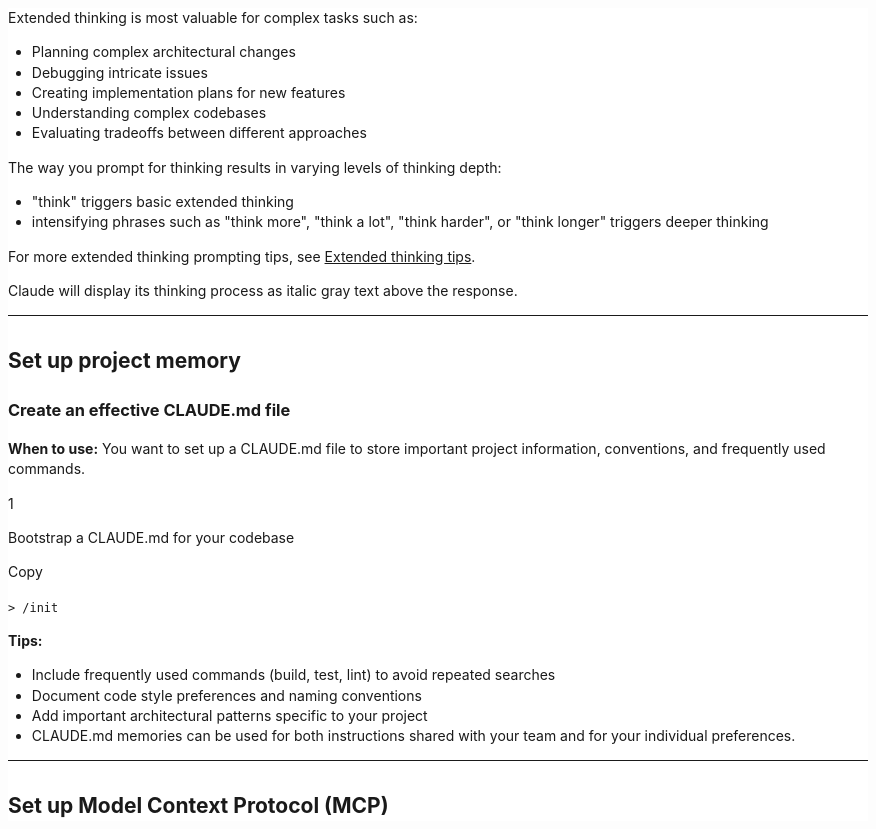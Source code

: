 Extended thinking is most valuable for complex tasks such as:

- Planning complex architectural changes
- Debugging intricate issues
- Creating implementation plans for new features
- Understanding complex codebases
- Evaluating tradeoffs between different approaches

The way you prompt for thinking results in varying levels of thinking depth:

- "think" triggers basic extended thinking
- intensifying phrases such as "think more", "think a lot", "think harder", or "think longer" triggers deeper thinking

For more extended thinking prompting tips, see [Extended thinking tips](https://docs.anthropic.com/en/docs/build-with-claude/prompt-engineering/extended-thinking-tips).

Claude will display its thinking process as italic gray text above the
response.

* * *

## [​](https://docs.anthropic.com/en/docs/claude-code/tutorials\#set-up-project-memory)  Set up project memory

### [​](https://docs.anthropic.com/en/docs/claude-code/tutorials\#create-an-effective-claude-md-file)  Create an effective CLAUDE.md file

**When to use:** You want to set up a CLAUDE.md file to store important project information, conventions, and frequently used commands.

1

Bootstrap a CLAUDE.md for your codebase

Copy

```
> /init

```

**Tips:**

- Include frequently used commands (build, test, lint) to avoid repeated searches
- Document code style preferences and naming conventions
- Add important architectural patterns specific to your project
- CLAUDE.md memories can be used for both instructions shared with your team and for your individual preferences.

* * *

## [​](https://docs.anthropic.com/en/docs/claude-code/tutorials\#set-up-model-context-protocol-mcp)  Set up Model Context Protocol (MCP)
